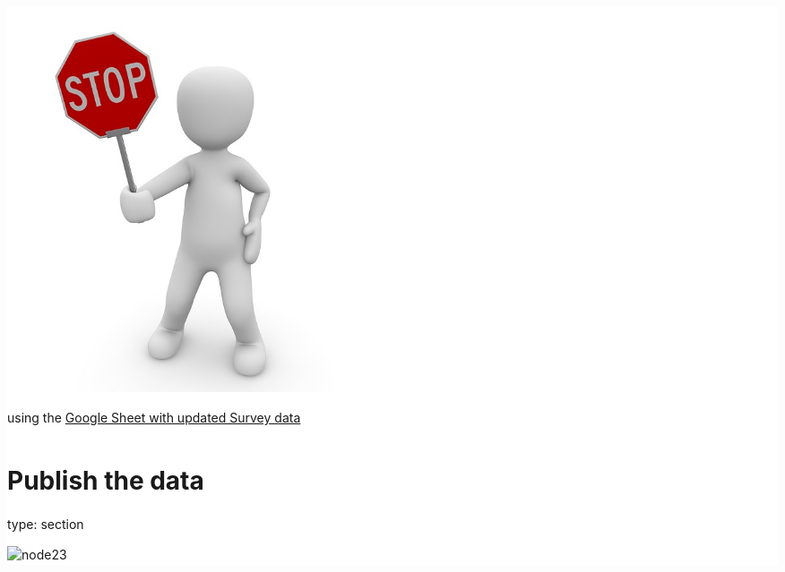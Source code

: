 <img src="images/stop-1013732_640.jpg" width="50%" alt="scan" />
</div>

using the  [Google Sheet with updated Survey data](https://docs.google.com/spreadsheets/d/141okmmX_P8bLvZ_K1uA-yBicKqS9rBm8DgUXi2Sa6f0/edit?usp=sharing)


Publish the data
===========
type: section

![node23](cycle3-share.png)




<div style="text-align: center;">